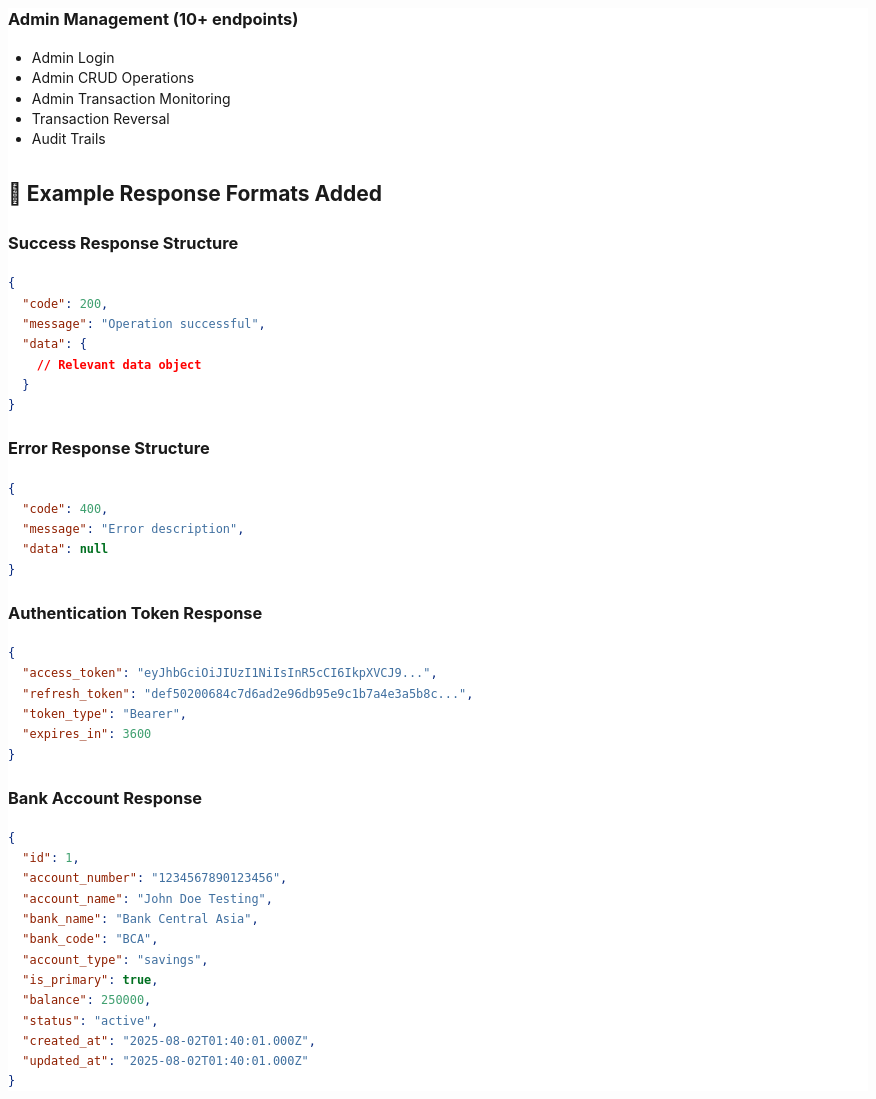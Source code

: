 ### Admin Management (10+ endpoints)
- Admin Login
- Admin CRUD Operations
- Admin Transaction Monitoring
- Transaction Reversal
- Audit Trails

## 🔧 Example Response Formats Added

### Success Response Structure
```json
{
  "code": 200,
  "message": "Operation successful",
  "data": {
    // Relevant data object
  }
}
```

### Error Response Structure
```json
{
  "code": 400,
  "message": "Error description",
  "data": null
}
```

### Authentication Token Response
```json
{
  "access_token": "eyJhbGciOiJIUzI1NiIsInR5cCI6IkpXVCJ9...",
  "refresh_token": "def50200684c7d6ad2e96db95e9c1b7a4e3a5b8c...",
  "token_type": "Bearer",
  "expires_in": 3600
}
```

### Bank Account Response
```json
{
  "id": 1,
  "account_number": "1234567890123456",
  "account_name": "John Doe Testing",
  "bank_name": "Bank Central Asia",
  "bank_code": "BCA",
  "account_type": "savings",
  "is_primary": true,
  "balance": 250000,
  "status": "active",
  "created_at": "2025-08-02T01:40:01.000Z",
  "updated_at": "2025-08-02T01:40:01.000Z"
}
```
